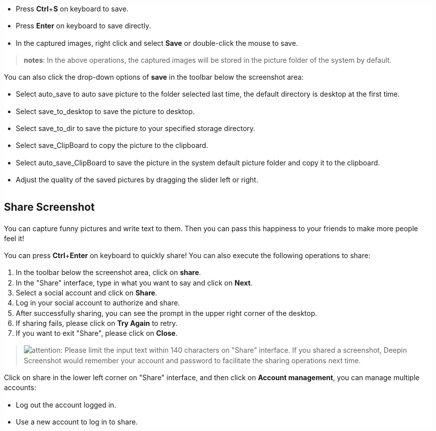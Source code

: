 

* Press **Ctrl**+**S** on keyboard to save.



* Press **Enter** on keyboard to save directly.



* In the captured images, right click and select **Save** or double-click the mouse to save.



> **notes**: In the above operations, the captured images will be stored in the picture folder of the system by default.



You can also click the drop-down options of **save** in the toolbar below the screenshot area:

* Select auto_save to auto save picture to the folder selected last time, the default directory is desktop at the first time.




* Select save_to_desktop to save the picture to desktop.



* Select save_to_dir to save the picture to your specified storage directory.



* Select save_ClipBoard to copy the picture to the clipboard.



* Select auto_save_ClipBoard to save the picture in the system default picture folder and copy it to the clipboard.



* Adjust the quality of the saved pictures by dragging the slider left or right.



## Share Screenshot

You can capture funny pictures and write text to them. Then you can pass this happiness to your friends to make more people feel it!



You can press **Ctrl**+**Enter** on keyboard to quickly share! You can also execute the following operations to share:



1. In the toolbar below the screenshot area, click on **share**.
2. In the "Share" interface, type in what you want to say and click on **Next**.
3. Select a social account and click on **Share**.
4. Log in your social account to authorize and share.
5. After successfully sharing, you can see the prompt in the upper right corner of the desktop.
6. If sharing fails, please click on **Try Again** to retry.
7. If you want to exit "Share", please click on **Close**.

> ![attention](/images/c/c7/Attention.png): Please limit the input text within 140 characters on "Share" interface. If you shared a screenshot, Deepin Screenshot would remember your account and password to facilitate the sharing operations next time.



Click on share in the lower left corner on "Share" interface, and then click on **Account management**, you can manage multiple accounts:



* Log out the account logged in.

* Use a new account to log in to share.